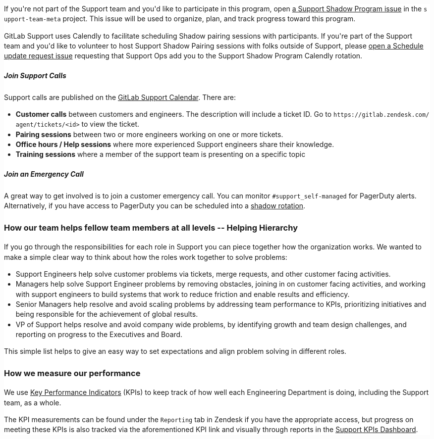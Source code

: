 If you're not part of the Support team and you'd like to participate in this program, open [a Support Shadow Program issue](https://gitlab.com/gitlab-com/support/support-team-meta/-/issues/new?issuable_template=Support%20Shadow%20Program) in the `support-team-meta` project. This issue will be used to organize, plan, and track progress toward this program.

GitLab Support uses Calendly to facilitate scheduling Shadow pairing sessions with participants. If you're part of the Support team and you'd like to volunteer to host Support Shadow Pairing sessions with folks outside of Support, please [open a Schedule update request issue](https://gitlab.com/gitlab-com/support/support-ops/other-software/calendly/-/issues/new?issuable_template=Schedule%20update%20request) requesting that Support Ops add you to the Support Shadow Program Calendly rotation.

##### Join Support Calls

Support calls are published on the [GitLab Support Calendar](#google-calendar). There are:

- **Customer calls** between customers and engineers. The description will include a ticket ID. Go to `https://gitlab.zendesk.com/agent/tickets/<id>` to view the ticket.
- **Pairing sessions** between two or more engineers working on one or more tickets.
- **Office hours / Help sessions** where more experienced Support engineers share their knowledge.
- **Training sessions** where a member of the support team is presenting on a specific topic

##### Join an Emergency Call

A great way to get involved is to join a customer emergency call. You can monitor `#support_self-managed` for PagerDuty alerts. Alternatively,
if you have access to PagerDuty you can be scheduled into a [shadow rotation](/handbook/support/on-call/#your-first-on-call-shift).

### How our team helps fellow team members at all levels -- Helping Hierarchy

If you go through the responsibilities for each role in Support you can piece together how the organization works. We wanted to make a simple clear way to think about how the roles work together to solve problems:

- Support Engineers help solve customer problems via tickets, merge requests, and other customer facing activities.
- Managers help solve Support Engineer problems by removing obstacles, joining in on customer facing activities, and working with support engineers to build systems that work to reduce friction and enable results and efficiency.
- Senior Managers help resolve and avoid scaling problems by addressing team performance to KPIs, prioritizing initiatives and being responsible for the achievement of global results.
- VP of Support helps resolve and avoid company wide problems, by identifying growth and team design challenges, and reporting on progress to the Executives and Board.

This simple list helps to give an easy way to set expectations and align problem solving in different roles.

### How we measure our performance

We use [Key Performance Indicators](/handbook/support/performance-indicators/) (KPIs) to keep track of how well each Engineering Department is doing, including the Support team, as a whole.

The KPI measurements can be found under the `Reporting` tab in Zendesk if you have the appropriate access, but progress on meeting these KPIs is also tracked via the aforementioned KPI link and visually through reports in the [Support KPIs Dashboard](https://app.periscopedata.com/app/gitlab/421422/).
